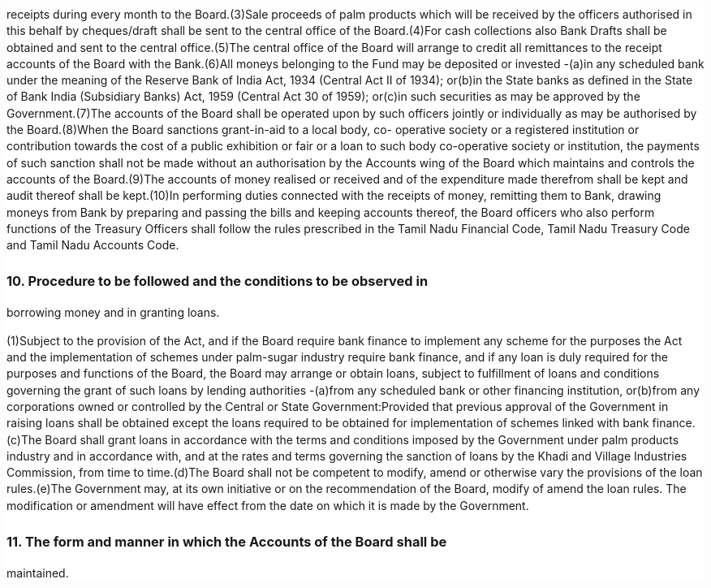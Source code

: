 receipts during every month to the Board.(3)Sale proceeds of palm products
which will be received by the officers authorised in this behalf by
cheques/draft shall be sent to the central office of the Board.(4)For cash
collections also Bank Drafts shall be obtained and sent to the central
office.(5)The central office of the Board will arrange to credit all
remittances to the receipt accounts of the Board with the Bank.(6)All moneys
belonging to the Fund may be deposited or invested -(a)in any scheduled bank
under the meaning of the Reserve Bank of India Act, 1934 (Central Act II of
1934); or(b)in the State banks as defined in the State of Bank India
(Subsidiary Banks) Act, 1959 (Central Act 30 of 1959); or(c)in such securities
as may be approved by the Government.(7)The accounts of the Board shall be
operated upon by such officers jointly or individually as may be authorised by
the Board.(8)When the Board sanctions grant-in-aid to a local body, co-
operative society or a registered institution or contribution towards the cost
of a public exhibition or fair or a loan to such body co-operative society or
institution, the payments of such sanction shall not be made without an
authorisation by the Accounts wing of the Board which maintains and controls
the accounts of the Board.(9)The accounts of money realised or received and of
the expenditure made therefrom shall be kept and audit thereof shall be
kept.(10)In performing duties connected with the receipts of money, remitting
them to Bank, drawing moneys from Bank by preparing and passing the bills and
keeping accounts thereof, the Board officers who also perform functions of the
Treasury Officers shall follow the rules prescribed in the Tamil Nadu
Financial Code, Tamil Nadu Treasury Code and Tamil Nadu Accounts Code.

### 10. Procedure to be followed and the conditions to be observed in
borrowing money and in granting loans.

(1)Subject to the provision of the Act, and if the Board require bank finance
to implement any scheme for the purposes the Act and the implementation of
schemes under palm-sugar industry require bank finance, and if any loan is
duly required for the purposes and functions of the Board, the Board may
arrange or obtain loans, subject to fulfillment of loans and conditions
governing the grant of such loans by lending authorities -(a)from any
scheduled bank or other financing institution, or(b)from any corporations
owned or controlled by the Central or State Government:Provided that previous
approval of the Government in raising loans shall be obtained except the loans
required to be obtained for implementation of schemes linked with bank
finance.(c)The Board shall grant loans in accordance with the terms and
conditions imposed by the Government under palm products industry and in
accordance with, and at the rates and terms governing the sanction of loans by
the Khadi and Village Industries Commission, from time to time.(d)The Board
shall not be competent to modify, amend or otherwise vary the provisions of
the loan rules.(e)The Government may, at its own initiative or on the
recommendation of the Board, modify of amend the loan rules. The modification
or amendment will have effect from the date on which it is made by the
Government.

### 11. The form and manner in which the Accounts of the Board shall be
maintained.
